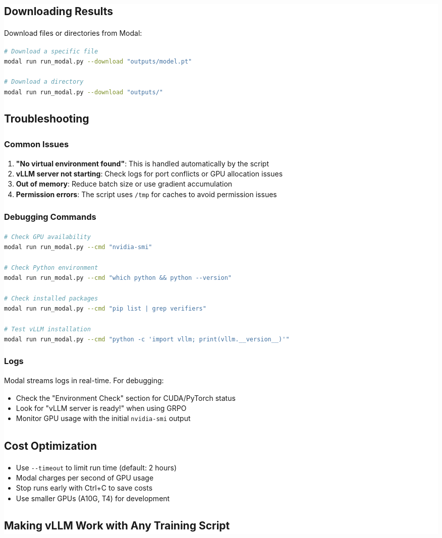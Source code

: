## Downloading Results

Download files or directories from Modal:
```bash
# Download a specific file
modal run run_modal.py --download "outputs/model.pt"

# Download a directory
modal run run_modal.py --download "outputs/"
```

## Troubleshooting

### Common Issues

1. **"No virtual environment found"**: This is handled automatically by the script
2. **vLLM server not starting**: Check logs for port conflicts or GPU allocation issues
3. **Out of memory**: Reduce batch size or use gradient accumulation
4. **Permission errors**: The script uses `/tmp` for caches to avoid permission issues

### Debugging Commands

```bash
# Check GPU availability
modal run run_modal.py --cmd "nvidia-smi"

# Check Python environment
modal run run_modal.py --cmd "which python && python --version"

# Check installed packages
modal run run_modal.py --cmd "pip list | grep verifiers"

# Test vLLM installation
modal run run_modal.py --cmd "python -c 'import vllm; print(vllm.__version__)'"
```

### Logs

Modal streams logs in real-time. For debugging:
- Check the "Environment Check" section for CUDA/PyTorch status
- Look for "vLLM server is ready!" when using GRPO
- Monitor GPU usage with the initial `nvidia-smi` output

## Cost Optimization

- Use `--timeout` to limit run time (default: 2 hours)
- Modal charges per second of GPU usage
- Stop runs early with Ctrl+C to save costs
- Use smaller GPUs (A10G, T4) for development

## Making vLLM Work with Any Training Script
